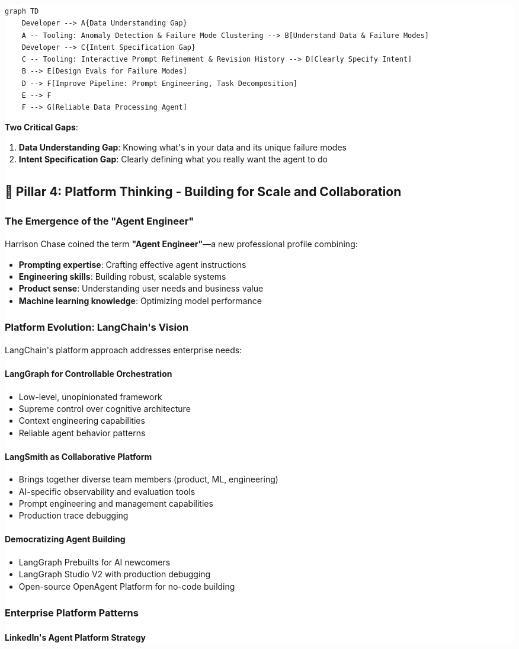 ```mermaid
graph TD
    Developer --> A{Data Understanding Gap}
    A -- Tooling: Anomaly Detection & Failure Mode Clustering --> B[Understand Data & Failure Modes]
    Developer --> C{Intent Specification Gap}
    C -- Tooling: Interactive Prompt Refinement & Revision History --> D[Clearly Specify Intent]
    B --> E[Design Evals for Failure Modes]
    D --> F[Improve Pipeline: Prompt Engineering, Task Decomposition]
    E --> F
    F --> G[Reliable Data Processing Agent]
```

**Two Critical Gaps**:
1. **Data Understanding Gap**: Knowing what's in your data and its unique failure modes
2. **Intent Specification Gap**: Clearly defining what you really want the agent to do

## 🚀 Pillar 4: Platform Thinking - Building for Scale and Collaboration

### The Emergence of the "Agent Engineer"

Harrison Chase coined the term **"Agent Engineer"**—a new professional profile combining:
- **Prompting expertise**: Crafting effective agent instructions
- **Engineering skills**: Building robust, scalable systems
- **Product sense**: Understanding user needs and business value
- **Machine learning knowledge**: Optimizing model performance

### Platform Evolution: LangChain's Vision

LangChain's platform approach addresses enterprise needs:

#### **LangGraph for Controllable Orchestration**
- Low-level, unopinionated framework
- Supreme control over cognitive architecture
- Context engineering capabilities
- Reliable agent behavior patterns

#### **LangSmith as Collaborative Platform**
- Brings together diverse team members (product, ML, engineering)
- AI-specific observability and evaluation tools
- Prompt engineering and management capabilities
- Production trace debugging

#### **Democratizing Agent Building**
- LangGraph Prebuilts for AI newcomers
- LangGraph Studio V2 with production debugging
- Open-source OpenAgent Platform for no-code building

### Enterprise Platform Patterns

#### LinkedIn's Agent Platform Strategy
